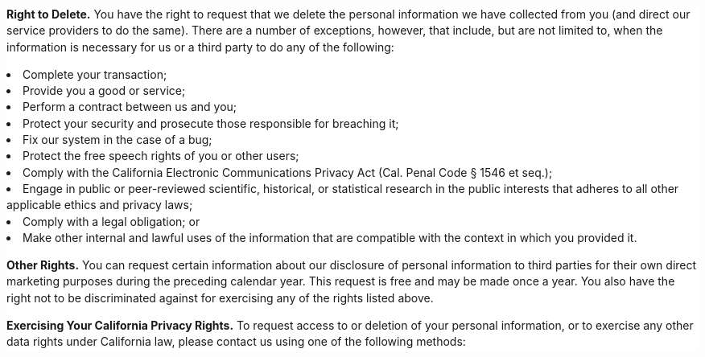
**Right to Delete.** You have the right to request that we delete the personal
                        information we have
                        collected from you (and direct our service providers to do the same). There are a number of
                        exceptions, however, that
                        include, but are not limited to, when the information is necessary for us or a third party to do
                        any of the following:
                    

<li>
                            Complete your transaction;
                        </li>
<li>
                            Provide you a good or service;
                        </li>
<li>
                            Perform a contract between us and you;
                        </li>
<li>
                            Protect your security and prosecute those responsible for breaching it;
                        </li>
<li>
                            Fix our system in the case of a bug;
                        </li>
<li>
                            Protect the free speech rights of you or other users;
                        </li>
<li>
                            Comply with the California Electronic Communications Privacy Act (Cal. Penal Code § 1546 et
                            seq.);
                        </li>
<li>
                            Engage in public or peer-reviewed scientific, historical, or statistical research in the
                            public interests that adheres
                            to all other applicable ethics and privacy laws;
                        </li>
<li>
                            Comply with a legal obligation; or
                        </li>
<li>
                            Make other internal and lawful uses of the information that are compatible with the context
                            in which you provided it.
                        </li>


**Other Rights.** You can request certain information about our disclosure of
                        personal information to third
                        parties for their own direct marketing purposes during the preceding calendar year. This request
                        is free and may be made
                        once a year. You also have the right not to be discriminated against for exercising any of the
                        rights listed above.
                    


**Exercising Your California Privacy Rights.** To request access to or deletion of
                        your personal
                        information, or to exercise any other data rights under California law, please contact us using
                        one of the following
                        methods:
                    